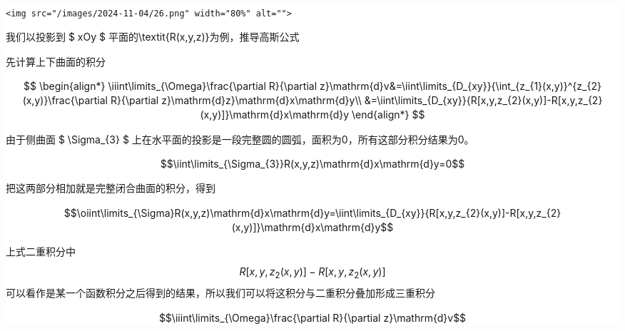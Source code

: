    <img src="/images/2024-11-04/26.png" width="80%" alt="">
</div>

我们以投影到 $ xOy $ 平面的\textit{R(x,y,z)}为例，推导高斯公式

先计算上下曲面的积分

$$
\begin{align*}
\iiint\limits_{\Omega}\frac{\partial R}{\partial z}\mathrm{d}v&=\iint\limits_{D_{xy}}{\int_{z_{1}(x,y)}^{z_{2}(x,y)}\frac{\partial R}{\partial z}\mathrm{d}z}\mathrm{d}x\mathrm{d}y\\
&=\iint\limits_{D_{xy}}{R[x,y,z_{2}(x,y)]-R[x,y,z_{2}(x,y)]}\mathrm{d}x\mathrm{d}y
\end{align*}
$$

由于侧曲面 $ \Sigma_{3} $ 上在水平面的投影是一段完整圆的圆弧，面积为0，所有这部分积分结果为0。

$$\iint\limits_{\Sigma_{3}}R(x,y,z)\mathrm{d}x\mathrm{d}y=0$$

把这两部分相加就是完整闭合曲面的积分，得到

$$\oiint\limits_{\Sigma}R(x,y,z)\mathrm{d}x\mathrm{d}y=\iint\limits_{D_{xy}}{R[x,y,z_{2}(x,y)]-R[x,y,z_{2}(x,y)]}\mathrm{d}x\mathrm{d}y$$

上式二重积分中$$R[x,y,z_{2}(x,y)]-R[x,y,z_{2}(x,y)]$$可以看作是某一个函数积分之后得到的结果，所以我们可以将这积分与二重积分叠加形成三重积分

$$\iiint\limits_{\Omega}\frac{\partial R}{\partial z}\mathrm{d}v$$
